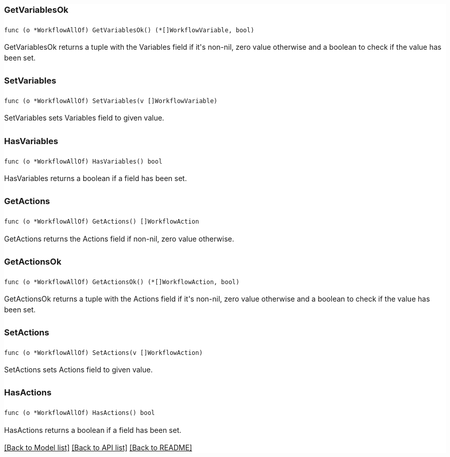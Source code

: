 ### GetVariablesOk

`func (o *WorkflowAllOf) GetVariablesOk() (*[]WorkflowVariable, bool)`

GetVariablesOk returns a tuple with the Variables field if it's non-nil, zero value otherwise
and a boolean to check if the value has been set.

### SetVariables

`func (o *WorkflowAllOf) SetVariables(v []WorkflowVariable)`

SetVariables sets Variables field to given value.

### HasVariables

`func (o *WorkflowAllOf) HasVariables() bool`

HasVariables returns a boolean if a field has been set.

### GetActions

`func (o *WorkflowAllOf) GetActions() []WorkflowAction`

GetActions returns the Actions field if non-nil, zero value otherwise.

### GetActionsOk

`func (o *WorkflowAllOf) GetActionsOk() (*[]WorkflowAction, bool)`

GetActionsOk returns a tuple with the Actions field if it's non-nil, zero value otherwise
and a boolean to check if the value has been set.

### SetActions

`func (o *WorkflowAllOf) SetActions(v []WorkflowAction)`

SetActions sets Actions field to given value.

### HasActions

`func (o *WorkflowAllOf) HasActions() bool`

HasActions returns a boolean if a field has been set.


[[Back to Model list]](../README.md#documentation-for-models) [[Back to API list]](../README.md#documentation-for-api-endpoints) [[Back to README]](../README.md)


